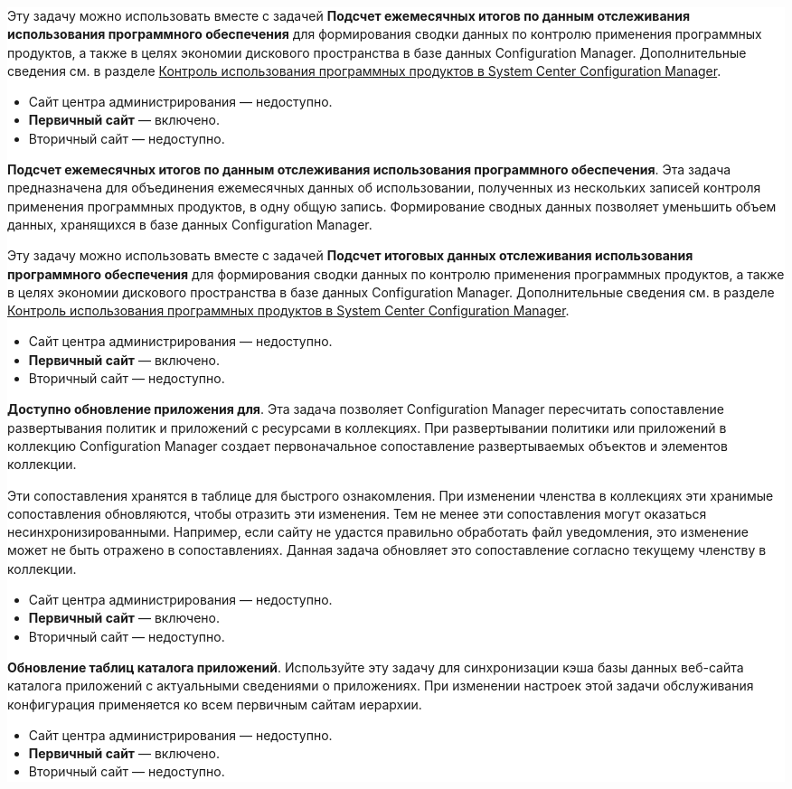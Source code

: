 Эту задачу можно использовать вместе с задачей **Подсчет ежемесячных итогов по данным отслеживания использования программного обеспечения** для формирования сводки данных по контролю применения программных продуктов, а также в целях экономии дискового пространства в базе данных Configuration Manager. Дополнительные сведения см. в разделе [Контроль использования программных продуктов в System Center Configuration Manager](../../../apps/deploy-use/monitor-app-usage-with-software-metering.md).  

-   Сайт центра администрирования — недоступно.    
-   **Первичный сайт** — включено.    
-   Вторичный сайт — недоступно.  

**Подсчет ежемесячных итогов по данным отслеживания использования программного обеспечения**. Эта задача предназначена для объединения ежемесячных данных об использовании, полученных из нескольких записей контроля применения программных продуктов, в одну общую запись. Формирование сводных данных позволяет уменьшить объем данных, хранящихся в базе данных Configuration Manager.

Эту задачу можно использовать вместе с задачей **Подсчет итоговых данных отслеживания использования программного обеспечения** для формирования сводки данных по контролю применения программных продуктов, а также в целях экономии дискового пространства в базе данных Configuration Manager. Дополнительные сведения см. в разделе [Контроль использования программных продуктов в System Center Configuration Manager](../../../apps/deploy-use/monitor-app-usage-with-software-metering.md).  

-   Сайт центра администрирования — недоступно.    
-   **Первичный сайт** — включено.    
-   Вторичный сайт — недоступно.  

**Доступно обновление приложения для**. Эта задача позволяет Configuration Manager пересчитать сопоставление развертывания политик и приложений с ресурсами в коллекциях. При развертывании политики или приложений в коллекцию Configuration Manager создает первоначальное сопоставление развертываемых объектов и элементов коллекции.

Эти сопоставления хранятся в таблице для быстрого ознакомления. При изменении членства в коллекциях эти хранимые сопоставления обновляются, чтобы отразить эти изменения. Тем не менее эти сопоставления могут оказаться несинхронизированными. Например, если сайту не удастся правильно обработать файл уведомления, это изменение может не быть отражено в сопоставлениях. Данная задача обновляет это сопоставление согласно текущему членству в коллекции.  

-   Сайт центра администрирования — недоступно.    
-   **Первичный сайт** — включено.    
-   Вторичный сайт — недоступно.  

**Обновление таблиц каталога приложений**. Используйте эту задачу для синхронизации кэша базы данных веб-сайта каталога приложений с актуальными сведениями о приложениях. При изменении настроек этой задачи обслуживания конфигурация применяется ко всем первичным сайтам иерархии.  

-   Сайт центра администрирования — недоступно.    
-   **Первичный сайт** — включено.    
-   Вторичный сайт — недоступно.  
